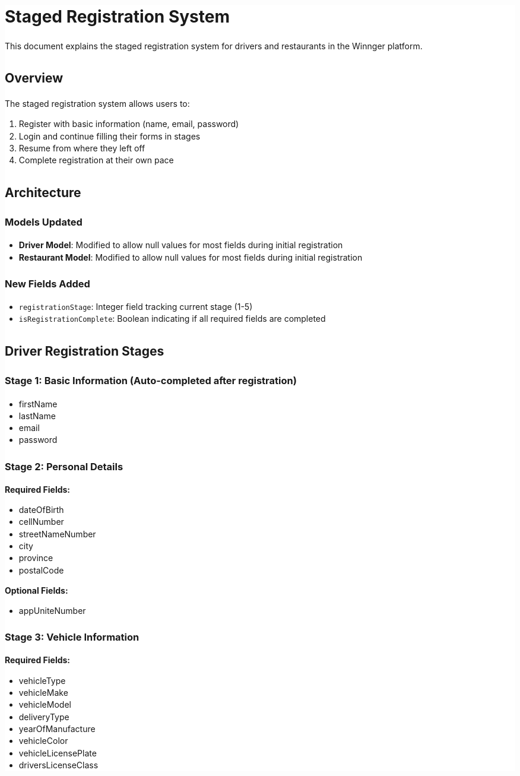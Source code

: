 # Staged Registration System

This document explains the staged registration system for drivers and restaurants in the Winnger platform.

## Overview

The staged registration system allows users to:
1. Register with basic information (name, email, password)
2. Login and continue filling their forms in stages
3. Resume from where they left off
4. Complete registration at their own pace

## Architecture

### Models Updated
- **Driver Model**: Modified to allow null values for most fields during initial registration
- **Restaurant Model**: Modified to allow null values for most fields during initial registration

### New Fields Added
- `registrationStage`: Integer field tracking current stage (1-5)
- `isRegistrationComplete`: Boolean indicating if all required fields are completed

## Driver Registration Stages

### Stage 1: Basic Information (Auto-completed after registration)
- firstName
- lastName  
- email
- password

### Stage 2: Personal Details
**Required Fields:**
- dateOfBirth
- cellNumber
- streetNameNumber
- city
- province
- postalCode

**Optional Fields:**
- appUniteNumber

### Stage 3: Vehicle Information
**Required Fields:**
- vehicleType
- vehicleMake
- vehicleModel
- deliveryType
- yearOfManufacture
- vehicleColor
- vehicleLicensePlate
- driversLicenseClass
